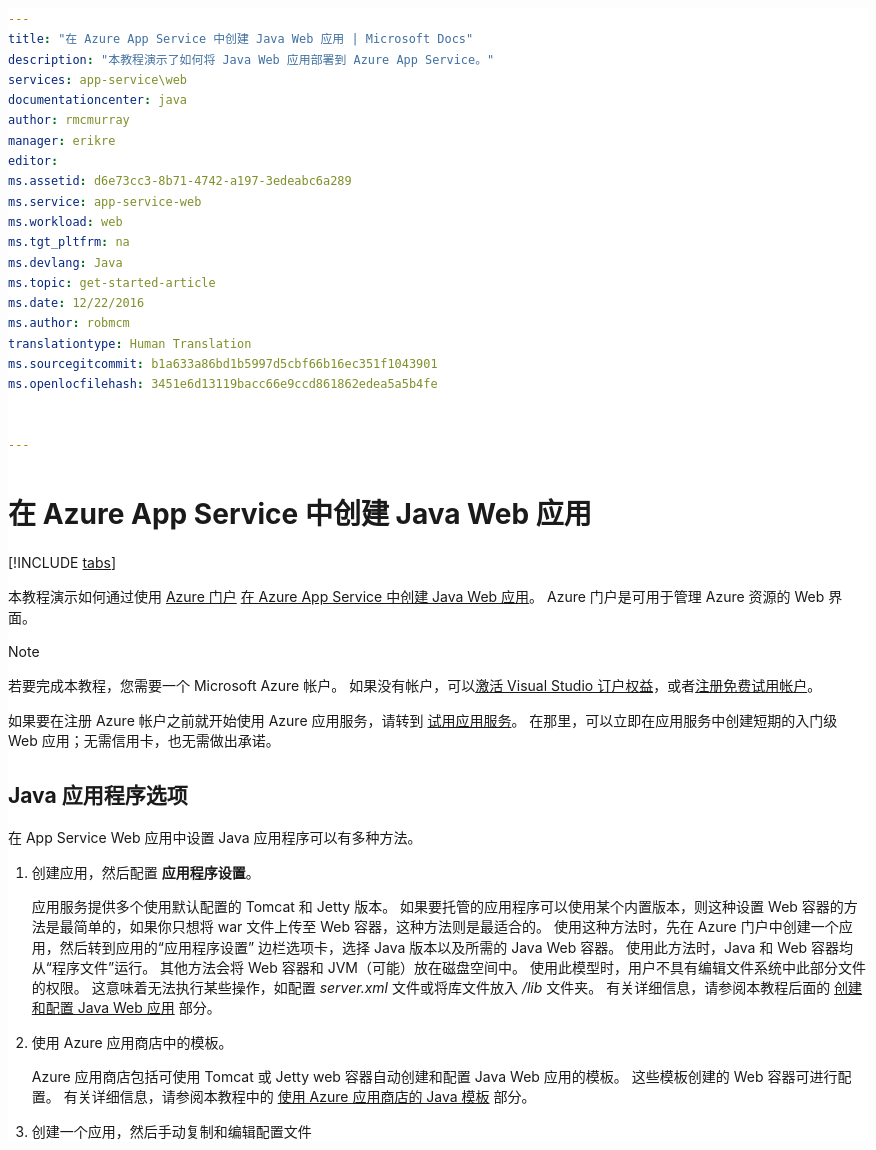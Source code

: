 ```yaml
---
title: "在 Azure App Service 中创建 Java Web 应用 | Microsoft Docs"
description: "本教程演示了如何将 Java Web 应用部署到 Azure App Service。"
services: app-service\web
documentationcenter: java
author: rmcmurray
manager: erikre
editor: 
ms.assetid: d6e73cc3-8b71-4742-a197-3edeabc6a289
ms.service: app-service-web
ms.workload: web
ms.tgt_pltfrm: na
ms.devlang: Java
ms.topic: get-started-article
ms.date: 12/22/2016
ms.author: robmcm
translationtype: Human Translation
ms.sourcegitcommit: b1a633a86bd1b5997d5cbf66b16ec351f1043901
ms.openlocfilehash: 3451e6d13119bacc66e9ccd861862edea5a5b4fe


---
```

# <a name="create-a-java-web-app-in-azure-app-service"></a>在 Azure App Service 中创建 Java Web 应用
[!INCLUDE [tabs](../../includes/app-service-web-get-started-nav-tabs.md)]

本教程演示如何通过使用 [Azure 门户]  [在 Azure App Service 中创建 Java Web 应用]。 Azure 门户是可用于管理 Azure 资源的 Web 界面。

> [!NOTE]
> 若要完成本教程，您需要一个 Microsoft Azure 帐户。 如果没有帐户，可以[激活 Visual Studio 订户权益]，或者[注册免费试用帐户]。
> 
> 如果要在注册 Azure 帐户之前就开始使用 Azure 应用服务，请转到 [试用应用服务]。 在那里，可以立即在应用服务中创建短期的入门级 Web 应用；无需信用卡，也无需做出承诺。
> 
> 

## <a name="java-application-options"></a>Java 应用程序选项
在 App Service Web 应用中设置 Java 应用程序可以有多种方法。 

1. 创建应用，然后配置 **应用程序设置**。
   
    应用服务提供多个使用默认配置的 Tomcat 和 Jetty 版本。 如果要托管的应用程序可以使用某个内置版本，则这种设置 Web 容器的方法是最简单的，如果你只想将 war 文件上传至 Web 容器，这种方法则是最适合的。 使用这种方法时，先在 Azure 门户中创建一个应用，然后转到应用的“应用程序设置”  边栏选项卡，选择 Java 版本以及所需的 Java Web 容器。 使用此方法时，Java 和 Web 容器均从“程序文件”运行。 其他方法会将 Web 容器和 JVM（可能）放在磁盘空间中。 使用此模型时，用户不具有编辑文件系统中此部分文件的权限。 这意味着无法执行某些操作，如配置 *server.xml* 文件或将库文件放入 */lib* 文件夹。 有关详细信息，请参阅本教程后面的 [创建和配置 Java Web 应用](#portal) 部分。
2. 使用 Azure 应用商店中的模板。
   
    Azure 应用商店包括可使用 Tomcat 或 Jetty web 容器自动创建和配置 Java Web 应用的模板。 这些模板创建的 Web 容器可进行配置。 有关详细信息，请参阅本教程中的 [使用 Azure 应用商店的 Java 模板](#marketplace) 部分。
3. 创建一个应用，然后手动复制和编辑配置文件 
   

[将应用程序或网页添加到 Java Web 应用]: ./web-sites-java-add-app.md
[Azure App Service 计划概述]: ../app-service/azure-web-sites-web-hosting-plans-in-depth-overview.md
[Azure 门户]: https://portal.azure.com/
[激活 Visual Studio 订户权益]: http://go.microsoft.com/fwlink/?LinkId=623901
[注册免费试用帐户]: http://go.microsoft.com/fwlink/?LinkId=623901
[试用应用服务]: https://azure.microsoft.com/try/app-service/
[在 Azure App Service 中创建 Java Web 应用]: http://go.microsoft.com/fwlink/?LinkId=529714
[Java 开发中心]: /develop/java/
[Resource Manager 概述]: ../azure-resource-manager/resource-group-overview.md
[将自定义 Java Web 应用上载到 Azure]: ./web-sites-java-custom-upload.md
[newwebapp]: ./media/web-sites-java-get-started/newwebapp.png
[newwebapp2]: ./media/web-sites-java-get-started/newwebapp2.png
[selectwebapp]: ./media/web-sites-java-get-started/selectwebapp.png
[versions]: ./media/web-sites-java-get-started/versions.png
[newmarketplace]: ./media/web-sites-java-get-started/newmarketplace.png
[webmobilejetty]: ./media/web-sites-java-get-started/webmobilejetty.png
[jettyblade]: ./media/web-sites-java-get-started/jettyblade.png
[jettyportalcreate2]: ./media/web-sites-java-get-started/jettyportalcreate2.png
[jettyurl]: ./media/web-sites-java-get-started/jettyurl.png
[tomcat]: ./media/web-sites-java-get-started/tomcat.png
[jetty]: ./media/web-sites-java-get-started/jetty.png